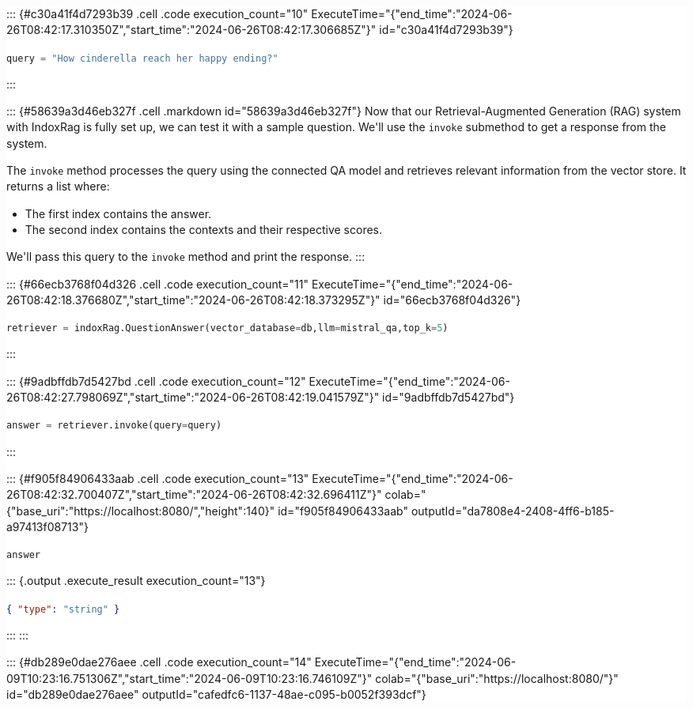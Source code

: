 ::: {#c30a41f4d7293b39 .cell .code execution_count="10" ExecuteTime="{\"end_time\":\"2024-06-26T08:42:17.310350Z\",\"start_time\":\"2024-06-26T08:42:17.306685Z\"}" id="c30a41f4d7293b39"}

```python
query = "How cinderella reach her happy ending?"
```

:::

::: {#58639a3d46eb327f .cell .markdown id="58639a3d46eb327f"}
Now that our Retrieval-Augmented Generation (RAG) system with IndoxRag is
fully set up, we can test it with a sample question. We\'ll use the
`invoke` submethod to get a response from the system.

The `invoke` method processes the query using the connected QA model and
retrieves relevant information from the vector store. It returns a list
where:

- The first index contains the answer.
- The second index contains the contexts and their respective scores.

We\'ll pass this query to the `invoke` method and print the response.
:::

::: {#66ecb3768f04d326 .cell .code execution_count="11" ExecuteTime="{\"end_time\":\"2024-06-26T08:42:18.376680Z\",\"start_time\":\"2024-06-26T08:42:18.373295Z\"}" id="66ecb3768f04d326"}

```python
retriever = indoxRag.QuestionAnswer(vector_database=db,llm=mistral_qa,top_k=5)
```

:::

::: {#9adbffdb7d5427bd .cell .code execution_count="12" ExecuteTime="{\"end_time\":\"2024-06-26T08:42:27.798069Z\",\"start_time\":\"2024-06-26T08:42:19.041579Z\"}" id="9adbffdb7d5427bd"}

```python
answer = retriever.invoke(query=query)
```

:::

::: {#f905f84906433aab .cell .code execution_count="13" ExecuteTime="{\"end_time\":\"2024-06-26T08:42:32.700407Z\",\"start_time\":\"2024-06-26T08:42:32.696411Z\"}" colab="{\"base_uri\":\"https://localhost:8080/\",\"height\":140}" id="f905f84906433aab" outputId="da7808e4-2408-4ff6-b185-a97413f08713"}

```python
answer
```

::: {.output .execute_result execution_count="13"}

```json
{ "type": "string" }
```

:::
:::

::: {#db289e0dae276aee .cell .code execution_count="14" ExecuteTime="{\"end_time\":\"2024-06-09T10:23:16.751306Z\",\"start_time\":\"2024-06-09T10:23:16.746109Z\"}" colab="{\"base_uri\":\"https://localhost:8080/\"}" id="db289e0dae276aee" outputId="cafedfc6-1137-48ae-c095-b0052f393dcf"}
